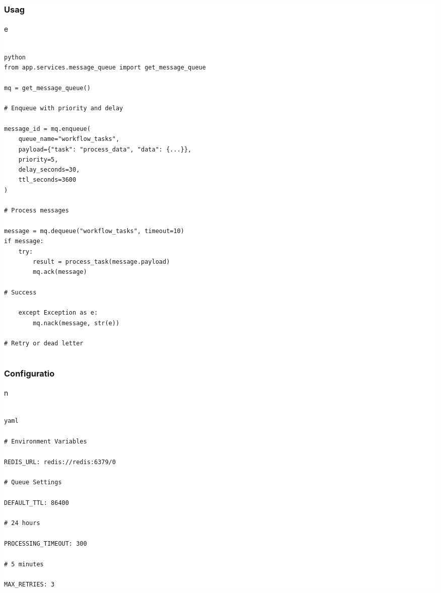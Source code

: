 #

### Usag

e

```

python
from app.services.message_queue import get_message_queue

mq = get_message_queue()

# Enqueue with priority and delay

message_id = mq.enqueue(
    queue_name="workflow_tasks",
    payload={"task": "process_data", "data": {...}},
    priority=5,
    delay_seconds=30,
    ttl_seconds=3600
)

# Process messages

message = mq.dequeue("workflow_tasks", timeout=10)
if message:
    try:
        result = process_task(message.payload)
        mq.ack(message)

# Success

    except Exception as e:
        mq.nack(message, str(e))

# Retry or dead letter

```

#

### Configuratio

n

```

yaml

# Environment Variables

REDIS_URL: redis://redis:6379/0

# Queue Settings

DEFAULT_TTL: 86400

# 24 hours

PROCESSING_TIMEOUT: 300

# 5 minutes

MAX_RETRIES: 3

```